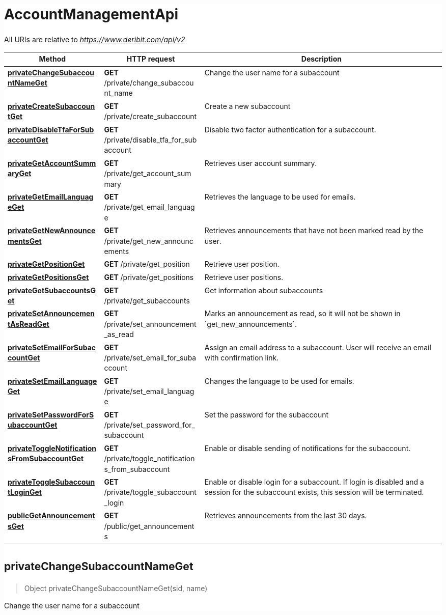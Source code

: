 # AccountManagementApi

All URIs are relative to *https://www.deribit.com/api/v2*

Method | HTTP request | Description
------------- | ------------- | -------------
[**privateChangeSubaccountNameGet**](AccountManagementApi.md#privateChangeSubaccountNameGet) | **GET** /private/change_subaccount_name | Change the user name for a subaccount
[**privateCreateSubaccountGet**](AccountManagementApi.md#privateCreateSubaccountGet) | **GET** /private/create_subaccount | Create a new subaccount
[**privateDisableTfaForSubaccountGet**](AccountManagementApi.md#privateDisableTfaForSubaccountGet) | **GET** /private/disable_tfa_for_subaccount | Disable two factor authentication for a subaccount.
[**privateGetAccountSummaryGet**](AccountManagementApi.md#privateGetAccountSummaryGet) | **GET** /private/get_account_summary | Retrieves user account summary.
[**privateGetEmailLanguageGet**](AccountManagementApi.md#privateGetEmailLanguageGet) | **GET** /private/get_email_language | Retrieves the language to be used for emails.
[**privateGetNewAnnouncementsGet**](AccountManagementApi.md#privateGetNewAnnouncementsGet) | **GET** /private/get_new_announcements | Retrieves announcements that have not been marked read by the user.
[**privateGetPositionGet**](AccountManagementApi.md#privateGetPositionGet) | **GET** /private/get_position | Retrieve user position.
[**privateGetPositionsGet**](AccountManagementApi.md#privateGetPositionsGet) | **GET** /private/get_positions | Retrieve user positions.
[**privateGetSubaccountsGet**](AccountManagementApi.md#privateGetSubaccountsGet) | **GET** /private/get_subaccounts | Get information about subaccounts
[**privateSetAnnouncementAsReadGet**](AccountManagementApi.md#privateSetAnnouncementAsReadGet) | **GET** /private/set_announcement_as_read | Marks an announcement as read, so it will not be shown in &#x60;get_new_announcements&#x60;.
[**privateSetEmailForSubaccountGet**](AccountManagementApi.md#privateSetEmailForSubaccountGet) | **GET** /private/set_email_for_subaccount | Assign an email address to a subaccount. User will receive an email with confirmation link.
[**privateSetEmailLanguageGet**](AccountManagementApi.md#privateSetEmailLanguageGet) | **GET** /private/set_email_language | Changes the language to be used for emails.
[**privateSetPasswordForSubaccountGet**](AccountManagementApi.md#privateSetPasswordForSubaccountGet) | **GET** /private/set_password_for_subaccount | Set the password for the subaccount
[**privateToggleNotificationsFromSubaccountGet**](AccountManagementApi.md#privateToggleNotificationsFromSubaccountGet) | **GET** /private/toggle_notifications_from_subaccount | Enable or disable sending of notifications for the subaccount.
[**privateToggleSubaccountLoginGet**](AccountManagementApi.md#privateToggleSubaccountLoginGet) | **GET** /private/toggle_subaccount_login | Enable or disable login for a subaccount. If login is disabled and a session for the subaccount exists, this session will be terminated.
[**publicGetAnnouncementsGet**](AccountManagementApi.md#publicGetAnnouncementsGet) | **GET** /public/get_announcements | Retrieves announcements from the last 30 days.



## privateChangeSubaccountNameGet

> Object privateChangeSubaccountNameGet(sid, name)

Change the user name for a subaccount
